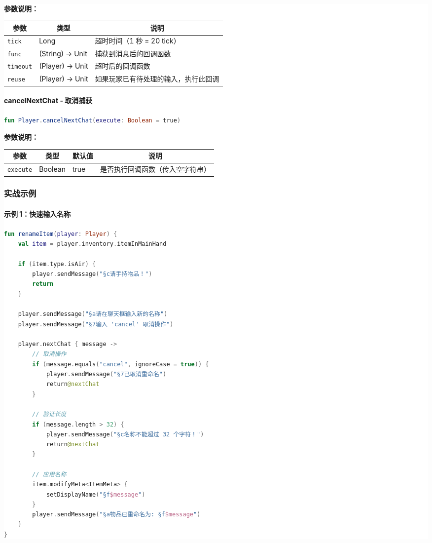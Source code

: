 **参数说明：**

| 参数 | 类型 | 说明 |
|------|------|------|
| `tick` | Long | 超时时间（1 秒 = 20 tick） |
| `func` | (String) -> Unit | 捕获到消息后的回调函数 |
| `timeout` | (Player) -> Unit | 超时后的回调函数 |
| `reuse` | (Player) -> Unit | 如果玩家已有待处理的输入，执行此回调 |

#### cancelNextChat - 取消捕获

```kotlin
fun Player.cancelNextChat(execute: Boolean = true)
```

**参数说明：**

| 参数 | 类型 | 默认值 | 说明 |
|------|------|--------|------|
| `execute` | Boolean | true | 是否执行回调函数（传入空字符串） |

### 实战示例

#### 示例 1：快速输入名称

```kotlin
fun renameItem(player: Player) {
    val item = player.inventory.itemInMainHand

    if (item.type.isAir) {
        player.sendMessage("§c请手持物品！")
        return
    }

    player.sendMessage("§a请在聊天框输入新的名称")
    player.sendMessage("§7输入 'cancel' 取消操作")

    player.nextChat { message ->
        // 取消操作
        if (message.equals("cancel", ignoreCase = true)) {
            player.sendMessage("§7已取消重命名")
            return@nextChat
        }

        // 验证长度
        if (message.length > 32) {
            player.sendMessage("§c名称不能超过 32 个字符！")
            return@nextChat
        }

        // 应用名称
        item.modifyMeta<ItemMeta> {
            setDisplayName("§f$message")
        }
        player.sendMessage("§a物品已重命名为: §f$message")
    }
}
```
